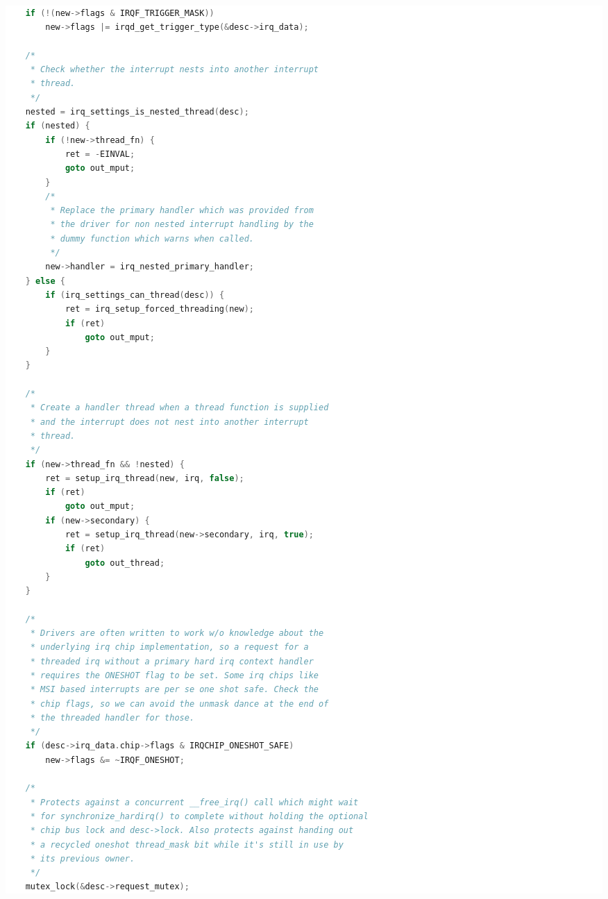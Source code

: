 ```c
	if (!(new->flags & IRQF_TRIGGER_MASK))
		new->flags |= irqd_get_trigger_type(&desc->irq_data);

	/*
	 * Check whether the interrupt nests into another interrupt
	 * thread.
	 */
	nested = irq_settings_is_nested_thread(desc);
	if (nested) {
		if (!new->thread_fn) {
			ret = -EINVAL;
			goto out_mput;
		}
		/*
		 * Replace the primary handler which was provided from
		 * the driver for non nested interrupt handling by the
		 * dummy function which warns when called.
		 */
		new->handler = irq_nested_primary_handler;
	} else {
		if (irq_settings_can_thread(desc)) {
			ret = irq_setup_forced_threading(new);
			if (ret)
				goto out_mput;
		}
	}

	/*
	 * Create a handler thread when a thread function is supplied
	 * and the interrupt does not nest into another interrupt
	 * thread.
	 */
	if (new->thread_fn && !nested) {
		ret = setup_irq_thread(new, irq, false);
		if (ret)
			goto out_mput;
		if (new->secondary) {
			ret = setup_irq_thread(new->secondary, irq, true);
			if (ret)
				goto out_thread;
		}
	}

	/*
	 * Drivers are often written to work w/o knowledge about the
	 * underlying irq chip implementation, so a request for a
	 * threaded irq without a primary hard irq context handler
	 * requires the ONESHOT flag to be set. Some irq chips like
	 * MSI based interrupts are per se one shot safe. Check the
	 * chip flags, so we can avoid the unmask dance at the end of
	 * the threaded handler for those.
	 */
	if (desc->irq_data.chip->flags & IRQCHIP_ONESHOT_SAFE)
		new->flags &= ~IRQF_ONESHOT;

	/*
	 * Protects against a concurrent __free_irq() call which might wait
	 * for synchronize_hardirq() to complete without holding the optional
	 * chip bus lock and desc->lock. Also protects against handing out
	 * a recycled oneshot thread_mask bit while it's still in use by
	 * its previous owner.
	 */
	mutex_lock(&desc->request_mutex);
```